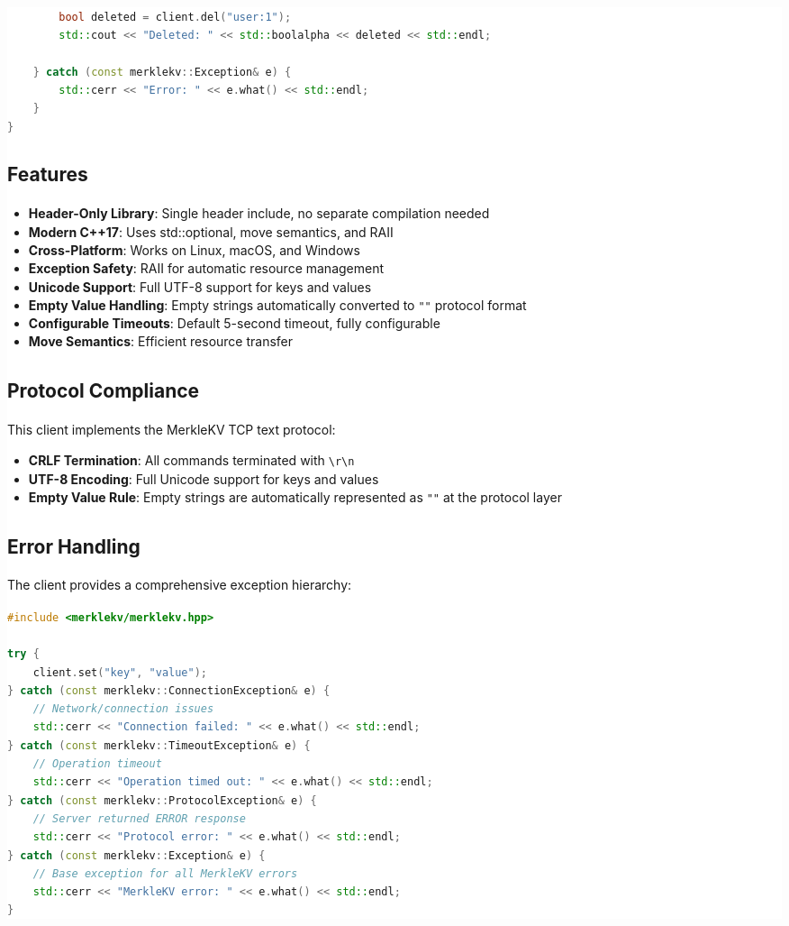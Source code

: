 ```cpp
        bool deleted = client.del("user:1");
        std::cout << "Deleted: " << std::boolalpha << deleted << std::endl;
        
    } catch (const merklekv::Exception& e) {
        std::cerr << "Error: " << e.what() << std::endl;
    }
}
```

## Features

- **Header-Only Library**: Single header include, no separate compilation needed
- **Modern C++17**: Uses std::optional, move semantics, and RAII
- **Cross-Platform**: Works on Linux, macOS, and Windows
- **Exception Safety**: RAII for automatic resource management
- **Unicode Support**: Full UTF-8 support for keys and values
- **Empty Value Handling**: Empty strings automatically converted to `""` protocol format
- **Configurable Timeouts**: Default 5-second timeout, fully configurable
- **Move Semantics**: Efficient resource transfer

## Protocol Compliance

This client implements the MerkleKV TCP text protocol:

- **CRLF Termination**: All commands terminated with `\r\n`
- **UTF-8 Encoding**: Full Unicode support for keys and values
- **Empty Value Rule**: Empty strings are automatically represented as `""` at the protocol layer

## Error Handling

The client provides a comprehensive exception hierarchy:

```cpp
#include <merklekv/merklekv.hpp>

try {
    client.set("key", "value");
} catch (const merklekv::ConnectionException& e) {
    // Network/connection issues
    std::cerr << "Connection failed: " << e.what() << std::endl;
} catch (const merklekv::TimeoutException& e) {
    // Operation timeout
    std::cerr << "Operation timed out: " << e.what() << std::endl;
} catch (const merklekv::ProtocolException& e) {
    // Server returned ERROR response
    std::cerr << "Protocol error: " << e.what() << std::endl;
} catch (const merklekv::Exception& e) {
    // Base exception for all MerkleKV errors
    std::cerr << "MerkleKV error: " << e.what() << std::endl;
}
```
